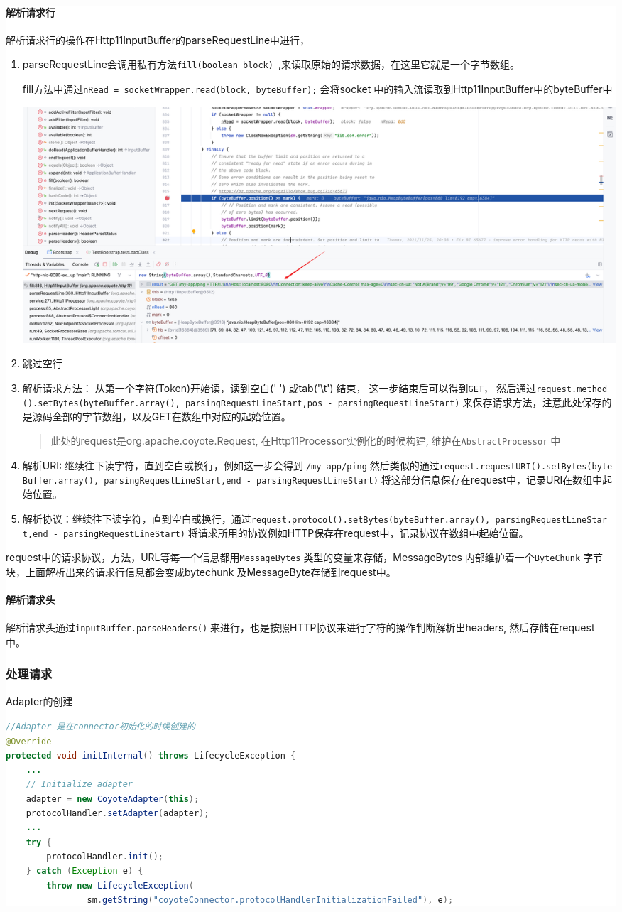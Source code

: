 #### 解析请求行

解析请求行的操作在Http11InputBuffer的parseRequestLine中进行，

1. parseRequestLine会调用私有方法`fill(boolean block) `,来读取原始的请求数据，在这里它就是一个字节数组。

   fill方法中通过`nRead = socketWrapper.read(block, byteBuffer);` 会将socket 中的输入流读取到Http11InputBuffer中的byteBuffer中

   ![image-20240223154318886](images/image-20240223154318886.png)

2. 跳过空行

3. 解析请求方法： 从第一个字符(Token)开始读，读到空白(' ') 或tab('\t') 结束， 这一步结束后可以得到`GET`， 然后通过`request.method().setBytes(byteBuffer.array(), parsingRequestLineStart,pos - parsingRequestLineStart)` 来保存请求方法，注意此处保存的是源码全部的字节数组，以及GET在数组中对应的起始位置。

   > 此处的request是org.apache.coyote.Request, 在Http11Processor实例化的时候构建, 维护在`AbstractProcessor` 中

4. 解析URI: 继续往下读字符，直到空白或换行，例如这一步会得到 `/my-app/ping` 然后类似的通过`request.requestURI().setBytes(byteBuffer.array(), parsingRequestLineStart,end - parsingRequestLineStart)` 将这部分信息保存在request中，记录URI在数组中起始位置。

5. 解析协议：继续往下读字符，直到空白或换行，通过`request.protocol().setBytes(byteBuffer.array(), parsingRequestLineStart,end - parsingRequestLineStart)` 将请求所用的协议例如HTTP保存在request中，记录协议在数组中起始位置。



request中的请求协议，方法，URL等每一个信息都用`MessageBytes` 类型的变量来存储，MessageBytes 内部维护着一个`ByteChunk` 字节块，上面解析出来的请求行信息都会变成bytechunk 及MessageByte存储到request中。

#### 解析请求头

解析请求头通过`inputBuffer.parseHeaders()` 来进行，也是按照HTTP协议来进行字符的操作判断解析出headers, 然后存储在request 中。

### 处理请求

Adapter的创建

```java
//Adapter 是在connector初始化的时候创建的
@Override
protected void initInternal() throws LifecycleException {
    ...
    // Initialize adapter
    adapter = new CoyoteAdapter(this);
    protocolHandler.setAdapter(adapter);
    ...
    try {
        protocolHandler.init();
    } catch (Exception e) {
        throw new LifecycleException(
                sm.getString("coyoteConnector.protocolHandlerInitializationFailed"), e);
```